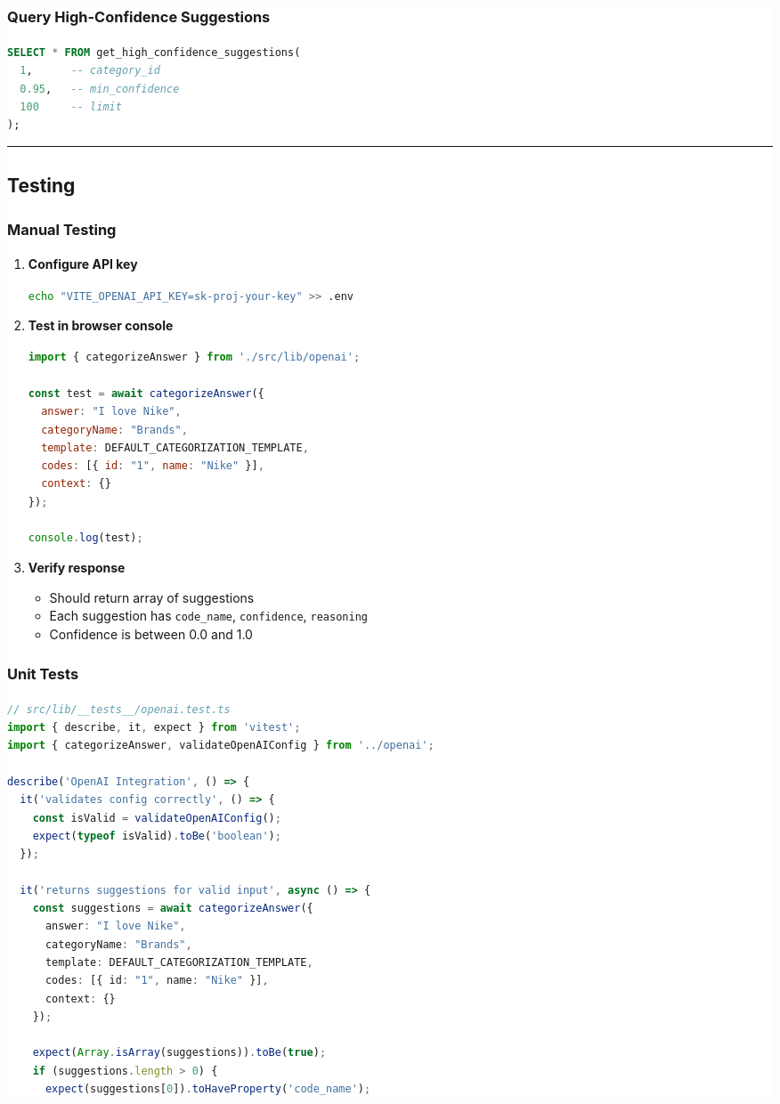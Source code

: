 ### Query High-Confidence Suggestions

```sql
SELECT * FROM get_high_confidence_suggestions(
  1,      -- category_id
  0.95,   -- min_confidence
  100     -- limit
);
```

---

## Testing

### Manual Testing

1. **Configure API key**
   ```bash
   echo "VITE_OPENAI_API_KEY=sk-proj-your-key" >> .env
   ```

2. **Test in browser console**
   ```javascript
   import { categorizeAnswer } from './src/lib/openai';
   
   const test = await categorizeAnswer({
     answer: "I love Nike",
     categoryName: "Brands",
     template: DEFAULT_CATEGORIZATION_TEMPLATE,
     codes: [{ id: "1", name: "Nike" }],
     context: {}
   });
   
   console.log(test);
   ```

3. **Verify response**
   - Should return array of suggestions
   - Each suggestion has `code_name`, `confidence`, `reasoning`
   - Confidence is between 0.0 and 1.0

### Unit Tests

```typescript
// src/lib/__tests__/openai.test.ts
import { describe, it, expect } from 'vitest';
import { categorizeAnswer, validateOpenAIConfig } from '../openai';

describe('OpenAI Integration', () => {
  it('validates config correctly', () => {
    const isValid = validateOpenAIConfig();
    expect(typeof isValid).toBe('boolean');
  });

  it('returns suggestions for valid input', async () => {
    const suggestions = await categorizeAnswer({
      answer: "I love Nike",
      categoryName: "Brands",
      template: DEFAULT_CATEGORIZATION_TEMPLATE,
      codes: [{ id: "1", name: "Nike" }],
      context: {}
    });

    expect(Array.isArray(suggestions)).toBe(true);
    if (suggestions.length > 0) {
      expect(suggestions[0]).toHaveProperty('code_name');
```